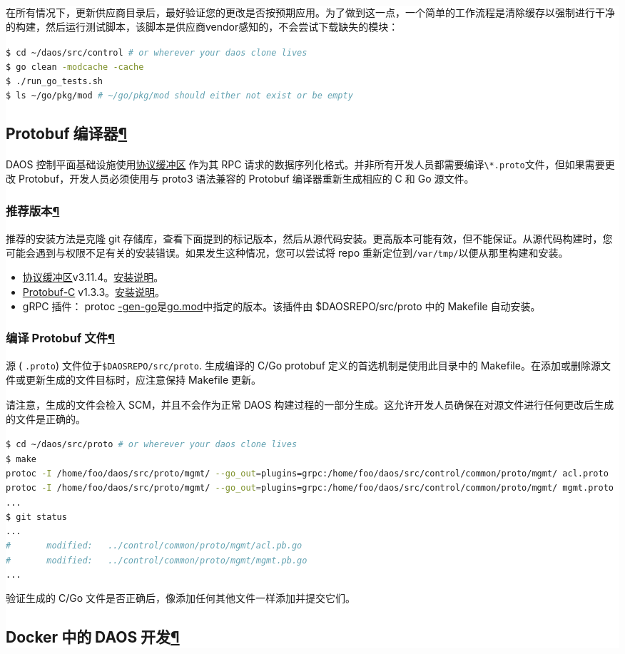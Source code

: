 在所有情况下，更新供应商目录后，最好验证您的更改是否按预期应用。为了做到这一点，一个简单的工作流程是清除缓存以强制进行干净的构建，然后运行测试脚本，该脚本是供应商vendor感知的，不会尝试下载缺失的模块：

```bash
$ cd ~/daos/src/control # or wherever your daos clone lives
$ go clean -modcache -cache
$ ./run_go_tests.sh
$ ls ~/go/pkg/mod # ~/go/pkg/mod should either not exist or be empty
```

## Protobuf 编译器[¶](https://docs.daos.io/v2.0/dev/development/#protobuf-compiler)

DAOS 控制平面基础设施使用[协议缓冲区](https://github.com/protocolbuffers/protobuf) 作为其 RPC 请求的数据序列化格式。并非所有开发人员都需要编译`\*.proto`文件，但如果需要更改 Protobuf，开发人员必须使用与 proto3 语法兼容的 Protobuf 编译器重新生成相应的 C 和 Go 源文件。

### 推荐版本[¶](https://docs.daos.io/v2.0/dev/development/#recommended-versions)

推荐的安装方法是克隆 git 存储库，查看下面提到的标记版本，然后从源代码安装。更高版本可能有效，但不能保证。从源代码构建时，您可能会遇到与权限不足有关的安装错误。如果发生这种情况，您可以尝试将 repo 重新定位到`/var/tmp/`以便从那里构建和安装。

- [协议缓冲区](https://github.com/protocolbuffers/protobuf)v3.11.4。[安装说明](https://github.com/protocolbuffers/protobuf/blob/master/src/README.md)。
- [Protobuf-C](https://github.com/protobuf-c/protobuf-c) v1.3.3。[安装说明](https://github.com/protobuf-c/protobuf-c/blob/master/README.md)。
- gRPC 插件： protoc [-gen-go](https://github.com/golang/protobuf)是[go.mod](https://github.com/daos-stack/daos/blob/master/src/control/go.mod)中指定的版本。该插件由 $DAOSREPO/src/proto 中的 Makefile 自动安装。

### 编译 Protobuf 文件[¶](https://docs.daos.io/v2.0/dev/development/#compiling-protobuf-files)

源 ( `.proto`) 文件位于`$DAOSREPO/src/proto`. 生成编译的 C/Go protobuf 定义的首选机制是使用此目录中的 Makefile。在添加或删除源文件或更新生成的文件目标时，应注意保持 Makefile 更新。

请注意，生成的文件会检入 SCM，并且不会作为正常 DAOS 构建过程的一部分生成。这允许开发人员确保在对源文件进行任何更改后生成的文件是正确的。

```bash
$ cd ~/daos/src/proto # or wherever your daos clone lives
$ make
protoc -I /home/foo/daos/src/proto/mgmt/ --go_out=plugins=grpc:/home/foo/daos/src/control/common/proto/mgmt/ acl.proto
protoc -I /home/foo/daos/src/proto/mgmt/ --go_out=plugins=grpc:/home/foo/daos/src/control/common/proto/mgmt/ mgmt.proto
...
$ git status
...
#       modified:   ../control/common/proto/mgmt/acl.pb.go
#       modified:   ../control/common/proto/mgmt/mgmt.pb.go
...
```

验证生成的 C/Go 文件是否正确后，像添加任何其他文件一样添加并提交它们。

## Docker 中的 DAOS 开发[¶](https://docs.daos.io/v2.0/dev/development/#daos-development-in-docker)
